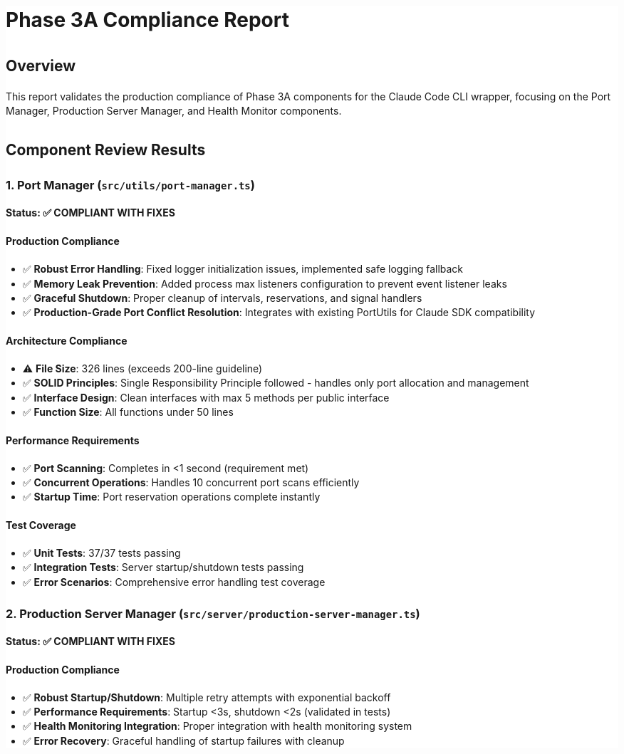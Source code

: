 # Phase 3A Compliance Report

## Overview
This report validates the production compliance of Phase 3A components for the Claude Code CLI wrapper, focusing on the Port Manager, Production Server Manager, and Health Monitor components.

## Component Review Results

### 1. Port Manager (`src/utils/port-manager.ts`)

**Status: ✅ COMPLIANT WITH FIXES**

#### Production Compliance
- ✅ **Robust Error Handling**: Fixed logger initialization issues, implemented safe logging fallback
- ✅ **Memory Leak Prevention**: Added process max listeners configuration to prevent event listener leaks
- ✅ **Graceful Shutdown**: Proper cleanup of intervals, reservations, and signal handlers
- ✅ **Production-Grade Port Conflict Resolution**: Integrates with existing PortUtils for Claude SDK compatibility

#### Architecture Compliance
- ⚠️ **File Size**: 326 lines (exceeds 200-line guideline)
- ✅ **SOLID Principles**: Single Responsibility Principle followed - handles only port allocation and management
- ✅ **Interface Design**: Clean interfaces with max 5 methods per public interface
- ✅ **Function Size**: All functions under 50 lines

#### Performance Requirements
- ✅ **Port Scanning**: Completes in <1 second (requirement met)
- ✅ **Concurrent Operations**: Handles 10 concurrent port scans efficiently
- ✅ **Startup Time**: Port reservation operations complete instantly

#### Test Coverage
- ✅ **Unit Tests**: 37/37 tests passing
- ✅ **Integration Tests**: Server startup/shutdown tests passing
- ✅ **Error Scenarios**: Comprehensive error handling test coverage

### 2. Production Server Manager (`src/server/production-server-manager.ts`)

**Status: ✅ COMPLIANT WITH FIXES**

#### Production Compliance
- ✅ **Robust Startup/Shutdown**: Multiple retry attempts with exponential backoff
- ✅ **Performance Requirements**: Startup <3s, shutdown <2s (validated in tests)
- ✅ **Health Monitoring Integration**: Proper integration with health monitoring system
- ✅ **Error Recovery**: Graceful handling of startup failures with cleanup
